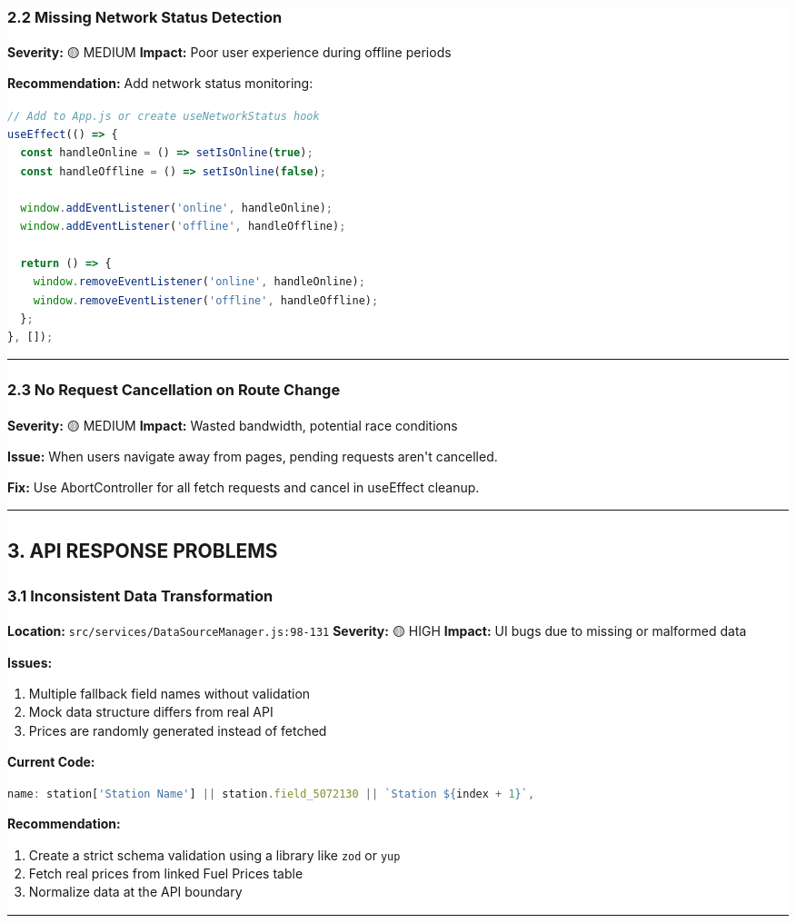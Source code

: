 
### 2.2 Missing Network Status Detection
**Severity:** 🟡 MEDIUM
**Impact:** Poor user experience during offline periods

**Recommendation:** Add network status monitoring:
```javascript
// Add to App.js or create useNetworkStatus hook
useEffect(() => {
  const handleOnline = () => setIsOnline(true);
  const handleOffline = () => setIsOnline(false);
  
  window.addEventListener('online', handleOnline);
  window.addEventListener('offline', handleOffline);
  
  return () => {
    window.removeEventListener('online', handleOnline);
    window.removeEventListener('offline', handleOffline);
  };
}, []);
```

---

### 2.3 No Request Cancellation on Route Change
**Severity:** 🟡 MEDIUM
**Impact:** Wasted bandwidth, potential race conditions

**Issue:** When users navigate away from pages, pending requests aren't cancelled.

**Fix:** Use AbortController for all fetch requests and cancel in useEffect cleanup.

---

## 3. API RESPONSE PROBLEMS

### 3.1 Inconsistent Data Transformation
**Location:** `src/services/DataSourceManager.js:98-131`
**Severity:** 🟡 HIGH
**Impact:** UI bugs due to missing or malformed data

**Issues:**
1. Multiple fallback field names without validation
2. Mock data structure differs from real API
3. Prices are randomly generated instead of fetched

**Current Code:**
```javascript
name: station['Station Name'] || station.field_5072130 || `Station ${index + 1}`,
```

**Recommendation:**
1. Create a strict schema validation using a library like `zod` or `yup`
2. Fetch real prices from linked Fuel Prices table
3. Normalize data at the API boundary

---